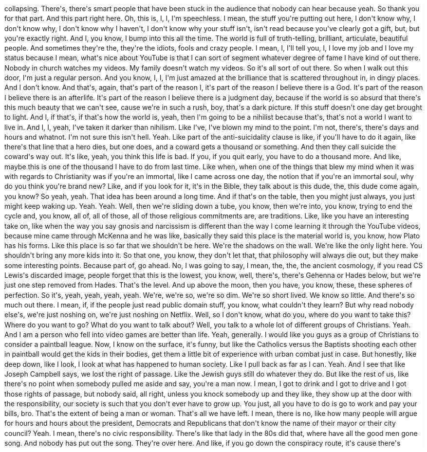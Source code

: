 collapsing. There's, there's smart people that have been stuck in the audience that nobody can hear because yeah. So thank you for that part. And this part right here. Oh, this is, I, I, I'm speechless. I mean, the stuff you're putting out here, I don't know why, I don't know why, I don't know why I haven't, I don't know why your stuff isn't, isn't read because you've clearly got a gift, but, but you're exactly right. And I, you know, I bump into this all the time. The world is full of truth-telling, brilliant, articulate, beautiful people. And sometimes they're the, they're the idiots, fools and crazy people. I mean, I, I'll tell you, I, I love my job and I love my status because I mean, what's nice about YouTube is that I can sort of segment whatever degree of fame I have kind of out there. Nobody in church watches my videos. My family doesn't watch my videos. So it's all sort of out there. So when I walk out this door, I'm just a regular person. And you know, I, I, I'm just amazed at the brilliance that is scattered throughout in, in dingy places. And I don't know. And that's, again, that's part of the reason I, it's part of the reason I believe there is a God. It's part of the reason I believe there is an afterlife. It's part of the reason I believe there is a judgment day, because if the world is so absurd that there's this much beauty that we can't see, cause we're in such a rush, boy, that's a dark picture. If this stuff doesn't one day get brought to light. And I, if that's, if that's how the world is, yeah, then I'm going to be a nihilist because that's, that's not a world I want to live in. And I, I, yeah, I've taken it darker than nihilism. Like I've, I've blown my mind to the point. I'm not, there's, there's days and hours and whatnot. I'm not sure this isn't hell. Yeah. Like part of the anti-suicidality clause is like, if you'll have to do it again, like there's that line that a hero dies, but one does, and a coward gets a thousand or something. And then they call suicide the coward's way out. It's like, yeah, you think this life is bad. If you, if you quit early, you have to do a thousand more. And like, maybe this is one of the thousand I have to do from last time. Like when, when one of the things that blew my mind when it was with regards to Christianity was if you're an immortal, like I came across one day, the notion that if you're an immortal soul, why do you think you're brand new? Like, and if you look for it, it's in the Bible, they talk about is this dude, the, this dude come again, you know? So yeah, yeah. That idea has been around a long time. And if that's on the table, then you might just always, you just might keep waking up. Yeah. Yeah. Well, then we're sliding down a tube, you know, then we're into, you know, trying to end the cycle and, you know, all of, all of those, all of those religious commitments are, are traditions. Like, like you have an interesting take on, like when the way you say gnosis and narcissism is different than the way I come learning it through the YouTube videos, because mine came through McKenna and he was like, basically they said this place is the material world is, you know, how Plato has his forms. Like this place is so far that we shouldn't be here. We're the shadows on the wall. We're like the only light here. You shouldn't bring any more kids into it. So that one, you know, they don't let that, that philosophy will always die out, but they make some interesting points. Because part of, go ahead. No, I was going to say, I mean, the, the, the ancient cosmology, if you read CS Lewis's discarded image, people forget that this is the lowest, you know, well, there's, there's Gehenna or Hades below, but we're just one step removed from Hades. That's the level. And up above the moon, then you have, you know, these, these spheres of perfection. So it's, yeah, yeah, yeah, yeah. We're, we're so, we're so dim. We're so short lived. We know so little. And there's so much out there. I mean, if, if the people just read public domain stuff, you know, what couldn't they learn? But why read nobody else's, we're just noshing on, we're just noshing on Netflix. Well, so I don't know, what do you, where do you want to take this? Where do you want to go? What do you want to talk about? Well, you talk to a whole lot of different groups of Christians. Yeah. And I am a person who fell into video games are better than life. Yeah, generally. I would like you guys as a group of Christians to consider a paintball league. Now, I know on the surface, it's funny, but like the Catholics versus the Baptists shooting each other in paintball would get the kids in their bodies, get them a little bit of experience with urban combat just in case. But honestly, like deep down, like I look, I look at what has happened to human society. Like I pull back as far as I can. Yeah. And I see that like Joseph Campbell says, we lost the right of passage. Like the Jewish guys still do whatever they do. But like the rest of us, like there's no point when somebody pulled me aside and say, you're a man now. I mean, I got to drink and I got to drive and I got those rights of passage, but nobody said, all right, unless you knock somebody up and they like, they show up at the door with the responsibility, our society is such that you don't ever have to grow up. You just, all you have to do is go to work and pay your bills, bro. That's the extent of being a man or woman. That's all we have left. I mean, there is no, like how many people will argue for hours and hours about the president, Democrats and Republicans that don't know the name of their mayor or their city council? Yeah. I mean, there's no civic responsibility. There's like that lady in the 80s did that, where have all the good men gone song. And nobody has put out the song. They're over here. And like, if you go down the conspiracy route, it's cause there's